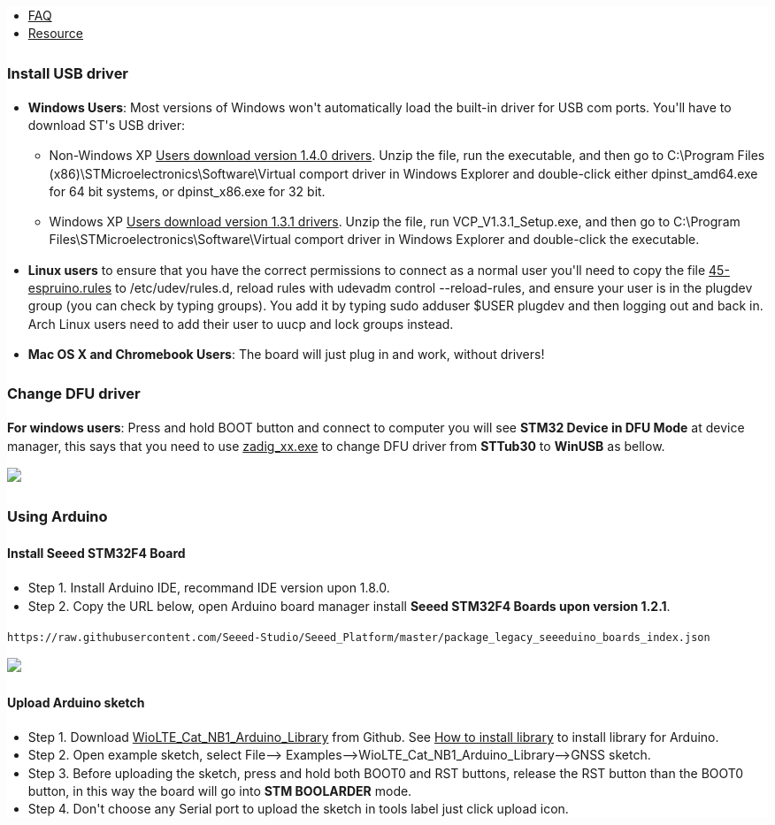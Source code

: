   - [FAQ](#faq)
  - [Resource](#resource)



### Install USB driver

- **Windows Users**: Most versions of Windows won't automatically load the built-in driver for USB com ports. You'll have to download ST's USB driver:

    - Non-Windows XP [Users download version 1.4.0 drivers](http://www.espruino.com/files/stm32_vcp_1.4.0.zip). Unzip the file, run the executable, and then go to C:\Program Files (x86)\STMicroelectronics\Software\Virtual comport driver in Windows Explorer and double-click either dpinst_amd64.exe for 64 bit systems, or dpinst_x86.exe for 32 bit.

    - Windows XP [Users download version 1.3.1 drivers](http://www.espruino.com/files/stm32_vcp_1.3.1.zip). Unzip the file, run VCP_V1.3.1_Setup.exe, and then go to C:\Program Files\STMicroelectronics\Software\Virtual comport driver in Windows Explorer and double-click the executable.

- **Linux users** to ensure that you have the correct permissions to connect as a normal user you'll need to copy the file [45-espruino.rules](https://github.com/espruino/Espruino/blob/master/misc/45-espruino.rules) to /etc/udev/rules.d, reload rules with udevadm control --reload-rules, and ensure your user is in the plugdev group (you can check by typing groups). You add it by typing sudo adduser $USER plugdev and then logging out and back in. Arch Linux users need to add their user to uucp and lock groups instead.

- **Mac OS X and Chromebook Users**: The board will just plug in and work, without drivers!

### Change DFU driver

**For windows users**: Press and hold BOOT button and connect to computer you will see **STM32 Device in DFU Mode** at device manager, this says that you need to use [zadig_xx.exe](https://github.com/SeeedDocument/Wio_LTE/raw/master/res/zadig_2.1.2.exe) to change DFU driver from **STTub30** to **WinUSB** as bellow.

<img src=https://github.com/SeeedDocument/Wio_LTE/raw/master/img/zadig.png width=500>

### Using Arduino

#### Install Seeed STM32F4 Board 
- Step 1. Install Arduino IDE, recommand IDE version upon 1.8.0.
- Step 2. Copy the URL below, open Arduino board manager install **Seeed STM32F4 Boards upon version 1.2.1**.

```
https://raw.githubusercontent.com/Seeed-Studio/Seeed_Platform/master/package_legacy_seeeduino_boards_index.json
```

<img src=https://raw.githubusercontent.com/lanselambor/WioLTE_Cat_NB1_Arduino_Library/master/img/boardManager.png width=600>



#### Upload Arduino sketch

- Step 1. Download [WioLTE_Cat_NB1_Arduino_Library](https://github.com/lanselambor/WioLTE_Cat_NB1_Arduino_Library) from Github. See [How to install library](http://wiki.seeed.cc/How_to_install_Arduino_Library) to install library for Arduino.
- Step 2. Open example sketch, select File--> Examples-->WioLTE_Cat_NB1_Arduino_Library-->GNSS sketch.
- Step 3. Before uploading the sketch, press and hold both BOOT0 and RST buttons, release the RST button than the BOOT0 button, in this way the board will go into **STM BOOLARDER** mode.
- Step 4. Don't choose any Serial port to upload the sketch in tools label just click upload icon.
